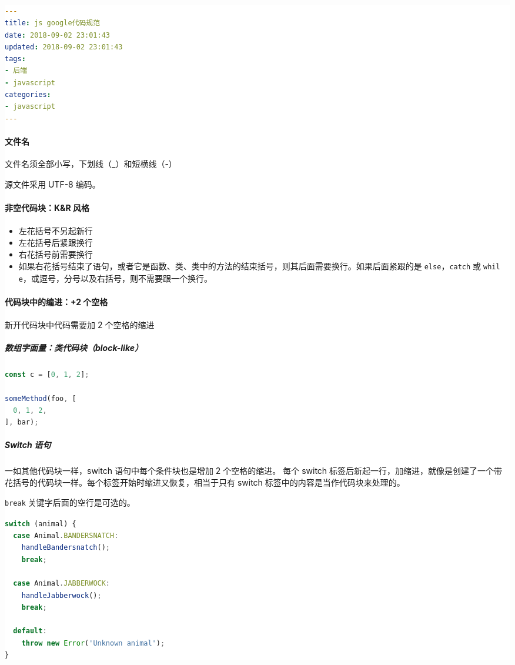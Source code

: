 ```yaml
---
title: js google代码规范
date: 2018-09-02 23:01:43
updated: 2018-09-02 23:01:43
tags:
- 后端
- javascript
categories:
- javascript
---
```


#### 文件名

文件名须全部小写，下划线（_）和短横线（-）

源文件采用 UTF-8 编码。 



#### 非空代码块：K&R 风格

- 左花括号不另起新行
- 左花括号后紧跟换行
- 右花括号前需要换行
- 如果右花括号结束了语句，或者它是函数、类、类中的方法的结束括号，则其后面需要换行。如果后面紧跟的是 `else`，`catch` 或 `while`，或逗号，分号以及右括号，则不需要跟一个换行。



#### 代码块中的编进：+2 个空格

新开代码块中代码需要加 2 个空格的缩进

#####  数组字面量：类代码块（block-like）

```js
const c = [0, 1, 2];

someMethod(foo, [
  0, 1, 2,
], bar);
```

##### Switch 语句

一如其他代码块一样，switch 语句中每个条件块也是增加 2 个空格的缩进。
每个 switch 标签后新起一行，加缩进，就像是创建了一个带花括号的代码块一样。每个标签开始时缩进又恢复，相当于只有 switch 标签中的内容是当作代码块来处理的。

`break` 关键字后面的空行是可选的。

```js
switch (animal) {
  case Animal.BANDERSNATCH:
    handleBandersnatch();
    break;

  case Animal.JABBERWOCK:
    handleJabberwock();
    break;

  default:
    throw new Error('Unknown animal');
}
```
